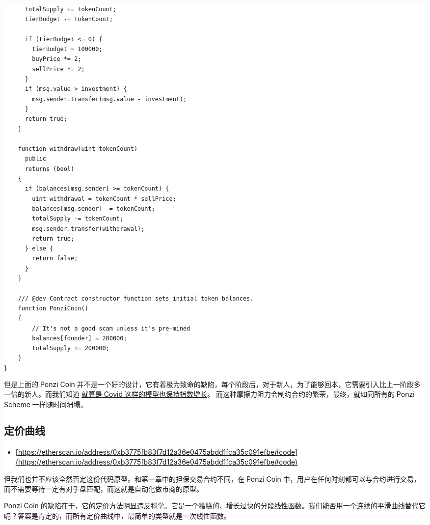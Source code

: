 ```solidity
      totalSupply += tokenCount;
      tierBudget -= tokenCount;

      if (tierBudget <= 0) {
        tierBudget = 100000;
        buyPrice *= 2;
        sellPrice *= 2;
      }
      if (msg.value > investment) {
        msg.sender.transfer(msg.value - investment);
      }
      return true;
    }

    function withdraw(uint tokenCount)
      public
      returns (bool)
    {
      if (balances[msg.sender] >= tokenCount) {
        uint withdrawal = tokenCount * sellPrice;
        balances[msg.sender] -= tokenCount;
        totalSupply -= tokenCount;
        msg.sender.transfer(withdrawal);
        return true;
      } else {
        return false;
      }
    }

    /// @dev Contract constructor function sets initial token balances.
    function PonziCoin()
    {   
        // It's not a good scam unless it's pre-mined
        balances[founder] = 200000;
        totalSupply += 200000;
    }
}
```

但是上面的 Ponzi Coin 并不是一个好的设计，它有着极为致命的缺陷，每个阶段后，对于新人，为了能够回本，它需要引入比上一阶段多一倍的新人。而我们知道 [就算是 Covid 这样的模型也保持指数增长](https://www.youtube.com/watch?v=gxAaO2rsdIs)。
而这种摩擦力阻力会制约合约的繁荣，最终，就如同所有的 Ponzi Scheme 一样随时间坍塌。

## 定价曲线

- [https://etherscan.io/address/0xb3775fb83f7d12a36e0475abdd1fca35c091efbe#code](https://etherscan.io/address/0xb3775fb83f7d12a36e0475abdd1fca35c091efbe#code)

但我们也并不应该全然否定这份代码原型。和第一章中的担保交易合约不同，在 Ponzi Coin 中，用户在任何时刻都可以与合约进行交易，
而不需要等待一定有对手盘匹配，而这就是自动化做市商的原型。

Ponzi Coin 的缺陷在于，它的定价方法明显违反科学。它是一个糟糕的、增长过快的分段线性函数。我们能否用一个连续的平滑曲线替代它呢？答案是肯定的，而所有定价曲线中，最简单的类型就是一次线性函数。
